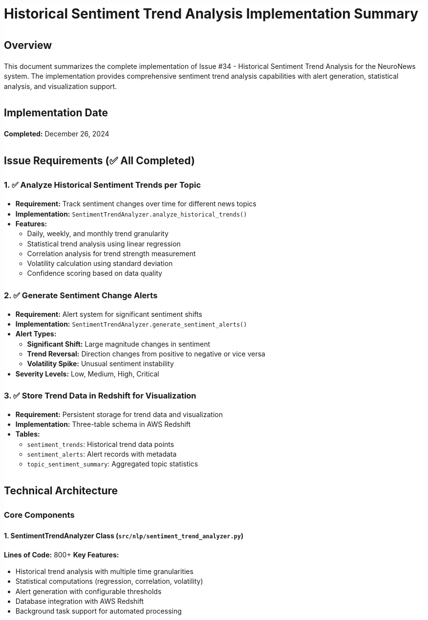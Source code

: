 # Historical Sentiment Trend Analysis Implementation Summary

## Overview

This document summarizes the complete implementation of Issue #34 - Historical Sentiment Trend Analysis for the NeuroNews system. The implementation provides comprehensive sentiment trend analysis capabilities with alert generation, statistical analysis, and visualization support.

## Implementation Date
**Completed:** December 26, 2024

## Issue Requirements (✅ All Completed)

### 1. ✅ Analyze Historical Sentiment Trends per Topic
- **Requirement:** Track sentiment changes over time for different news topics
- **Implementation:** `SentimentTrendAnalyzer.analyze_historical_trends()`
- **Features:**
  - Daily, weekly, and monthly trend granularity
  - Statistical trend analysis using linear regression
  - Correlation analysis for trend strength measurement
  - Volatility calculation using standard deviation
  - Confidence scoring based on data quality

### 2. ✅ Generate Sentiment Change Alerts
- **Requirement:** Alert system for significant sentiment shifts
- **Implementation:** `SentimentTrendAnalyzer.generate_sentiment_alerts()`
- **Alert Types:**
  - **Significant Shift:** Large magnitude changes in sentiment
  - **Trend Reversal:** Direction changes from positive to negative or vice versa
  - **Volatility Spike:** Unusual sentiment instability
- **Severity Levels:** Low, Medium, High, Critical

### 3. ✅ Store Trend Data in Redshift for Visualization
- **Requirement:** Persistent storage for trend data and visualization
- **Implementation:** Three-table schema in AWS Redshift
- **Tables:**
  - `sentiment_trends`: Historical trend data points
  - `sentiment_alerts`: Alert records with metadata
  - `topic_sentiment_summary`: Aggregated topic statistics

## Technical Architecture

### Core Components

#### 1. SentimentTrendAnalyzer Class (`src/nlp/sentiment_trend_analyzer.py`)
**Lines of Code:** 800+
**Key Features:**
- Historical trend analysis with multiple time granularities
- Statistical computations (regression, correlation, volatility)
- Alert generation with configurable thresholds
- Database integration with AWS Redshift
- Background task support for automated processing
